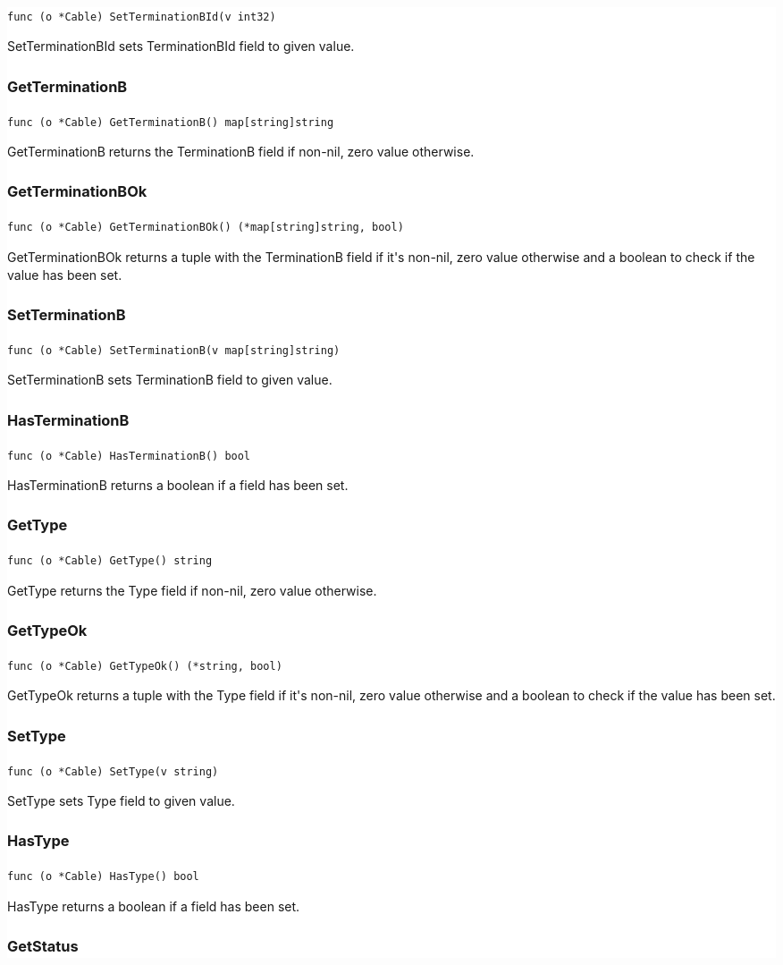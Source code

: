 `func (o *Cable) SetTerminationBId(v int32)`

SetTerminationBId sets TerminationBId field to given value.


### GetTerminationB

`func (o *Cable) GetTerminationB() map[string]string`

GetTerminationB returns the TerminationB field if non-nil, zero value otherwise.

### GetTerminationBOk

`func (o *Cable) GetTerminationBOk() (*map[string]string, bool)`

GetTerminationBOk returns a tuple with the TerminationB field if it's non-nil, zero value otherwise
and a boolean to check if the value has been set.

### SetTerminationB

`func (o *Cable) SetTerminationB(v map[string]string)`

SetTerminationB sets TerminationB field to given value.

### HasTerminationB

`func (o *Cable) HasTerminationB() bool`

HasTerminationB returns a boolean if a field has been set.

### GetType

`func (o *Cable) GetType() string`

GetType returns the Type field if non-nil, zero value otherwise.

### GetTypeOk

`func (o *Cable) GetTypeOk() (*string, bool)`

GetTypeOk returns a tuple with the Type field if it's non-nil, zero value otherwise
and a boolean to check if the value has been set.

### SetType

`func (o *Cable) SetType(v string)`

SetType sets Type field to given value.

### HasType

`func (o *Cable) HasType() bool`

HasType returns a boolean if a field has been set.

### GetStatus
